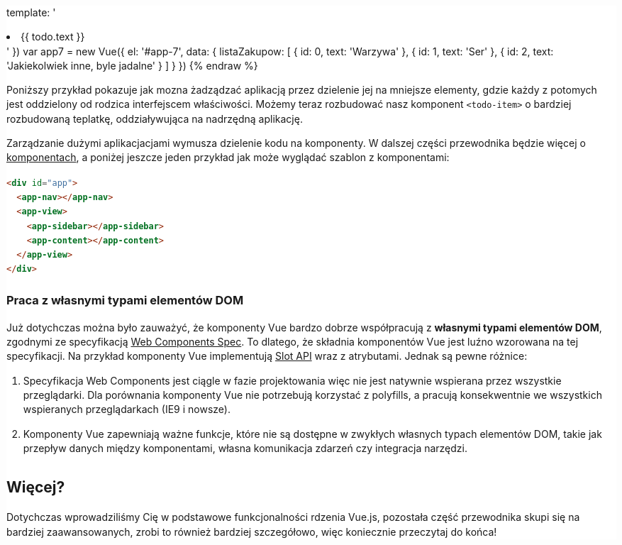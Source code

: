   template: '<li>{{ todo.text }}</li>'
})
var app7 = new Vue({
  el: '#app-7',
  data: {
    listaZakupow: [
      { id: 0, text: 'Warzywa' },
      { id: 1, text: 'Ser' },
      { id: 2, text: 'Jakiekolwiek inne, byle jadalne' }
    ]
  }
})
</script>
{% endraw %}

Poniższy przykład pokazuje jak mozna żadządzać aplikacją przez dzielenie jej na mniejsze elementy, gdzie każdy z potomych jest oddzielony od rodzica interfejscem właściwości. Możemy teraz rozbudować nasz komponent `<todo-item>` o bardziej rozbudowaną teplatkę, oddziaływująca na nadrzędną aplikację.

Zarządzanie dużymi aplikacjacjami wymusza dzielenie kodu na komponenty. W dalszej części przewodnika będzie więcej o [komponentach](components.html), a poniżej jeszcze jeden przykład jak może wyglądać szablon z komponentami:

``` html
<div id="app">
  <app-nav></app-nav>
  <app-view>
    <app-sidebar></app-sidebar>
    <app-content></app-content>
  </app-view>
</div>
```

### Praca z własnymi typami elementów DOM

Już dotychczas można było zauważyć, że komponenty Vue bardzo dobrze współpracują z **własnymi typami elementów DOM**, zgodnymi ze specyfikacją [Web Components Spec](https://www.w3.org/wiki/WebComponents/). To dlatego, że składnia komponentów Vue jest luźno wzorowana na tej specyfikacji. Na przykład komponenty Vue implementują [Slot API](https://github.com/w3c/webcomponents/blob/gh-pages/proposals/Slots-Proposal.md) wraz z atrybutami. Jednak są pewne różnice:

1. Specyfikacja Web Components jest ciągle w fazie projektowania więc nie jest natywnie wspierana przez wszystkie przeglądarki. Dla porównania komponenty Vue nie potrzebują korzystać z polyfills, a pracują konsekwentnie we wszystkich wspieranych przeglądarkach (IE9 i nowsze).

2. Komponenty Vue zapewniają ważne funkcje, które nie są dostępne w zwykłych własnych typach elementów DOM, takie jak przepływ danych między komponentami, własna komunikacja zdarzeń czy integracja narzędzi.

## Więcej?

Dotychczas wprowadziliśmy Cię w podstawowe funkcjonalności rdzenia Vue.js, pozostała część przewodnika skupi się na bardziej zaawansowanych, zrobi to również bardziej szczegółowo, więc koniecznie przeczytaj do końca!
